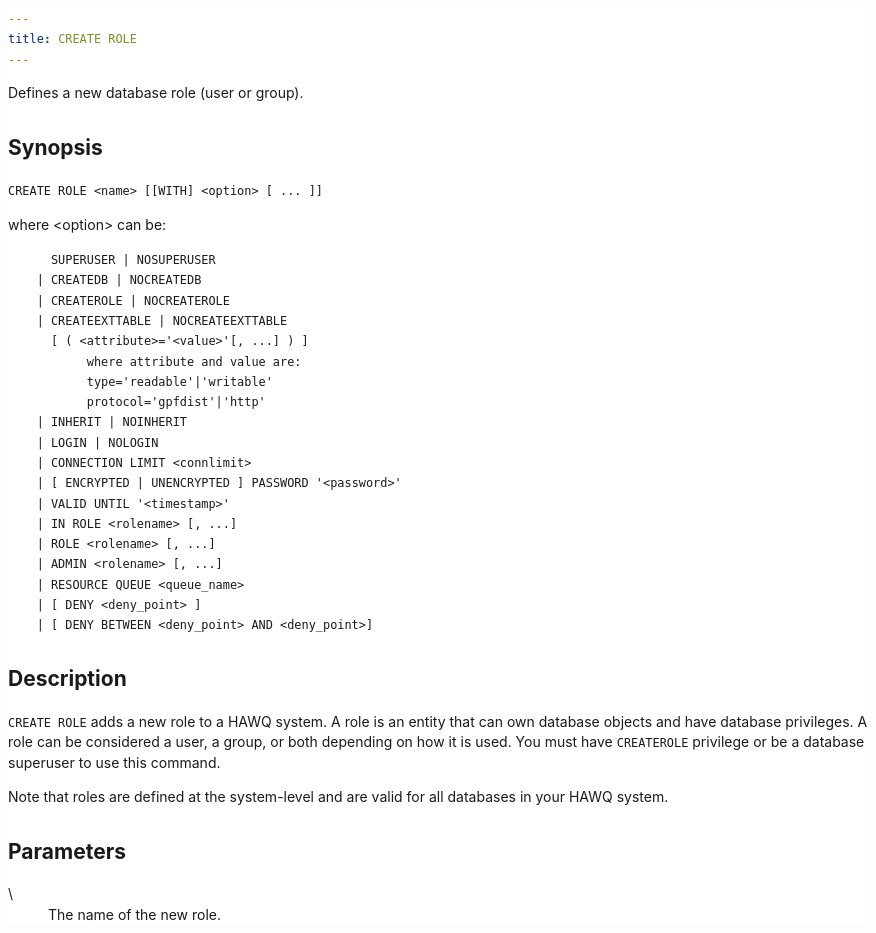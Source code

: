 ```yaml
---
title: CREATE ROLE
---
```




Defines a new database role (user or group).

## Synopsis<a id="topic1__section2"></a>

``` pre
CREATE ROLE <name> [[WITH] <option> [ ... ]]
```

where \<option\> can be:

``` pre
      SUPERUSER | NOSUPERUSER
    | CREATEDB | NOCREATEDB
    | CREATEROLE | NOCREATEROLE
    | CREATEEXTTABLE | NOCREATEEXTTABLE
      [ ( <attribute>='<value>'[, ...] ) ]
           where attribute and value are:
           type='readable'|'writable'
           protocol='gpfdist'|'http'
    | INHERIT | NOINHERIT
    | LOGIN | NOLOGIN
    | CONNECTION LIMIT <connlimit>
    | [ ENCRYPTED | UNENCRYPTED ] PASSWORD '<password>'
    | VALID UNTIL '<timestamp>'
    | IN ROLE <rolename> [, ...]
    | ROLE <rolename> [, ...]
    | ADMIN <rolename> [, ...]
    | RESOURCE QUEUE <queue_name>
    | [ DENY <deny_point> ]
    | [ DENY BETWEEN <deny_point> AND <deny_point>]
```

## Description<a id="topic1__section3"></a>

`CREATE ROLE` adds a new role to a HAWQ system. A role is an entity that can own database objects and have database privileges. A role can be considered a user, a group, or both depending on how it is used. You must have `CREATEROLE` privilege or be a database superuser to use this command.

Note that roles are defined at the system-level and are valid for all databases in your HAWQ system.

## Parameters<a id="topic1__section4"></a>

<dt> \<name\>  </dt>
<dd>The name of the new role.</dd>
